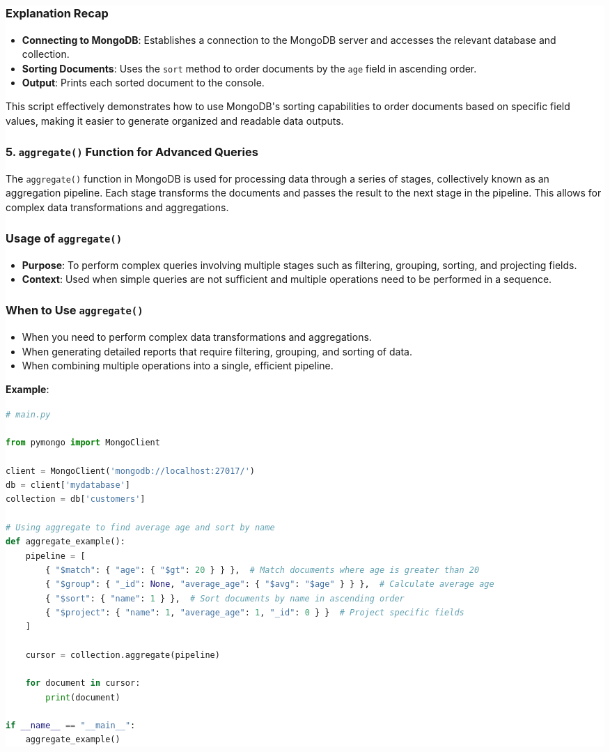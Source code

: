 ```python
```

### Explanation Recap
- **Connecting to MongoDB**: Establishes a connection to the MongoDB server and accesses the relevant database and collection.
- **Sorting Documents**: Uses the `sort` method to order documents by the `age` field in ascending order.
- **Output**: Prints each sorted document to the console.

This script effectively demonstrates how to use MongoDB's sorting capabilities to order documents based on specific field values, making it easier to generate organized and readable data outputs.








### 5. `aggregate()` Function for Advanced Queries

The `aggregate()` function in MongoDB is used for processing data through a series of stages, collectively known as an aggregation pipeline. Each stage transforms the documents and passes the result to the next stage in the pipeline. This allows for complex data transformations and aggregations.

### Usage of `aggregate()`
- **Purpose**: To perform complex queries involving multiple stages such as filtering, grouping, sorting, and projecting fields.
- **Context**: Used when simple queries are not sufficient and multiple operations need to be performed in a sequence.

### When to Use `aggregate()`
- When you need to perform complex data transformations and aggregations.
- When generating detailed reports that require filtering, grouping, and sorting of data.
- When combining multiple operations into a single, efficient pipeline.


**Example**:

```python
# main.py

from pymongo import MongoClient

client = MongoClient('mongodb://localhost:27017/')
db = client['mydatabase']
collection = db['customers']

# Using aggregate to find average age and sort by name
def aggregate_example():
    pipeline = [
        { "$match": { "age": { "$gt": 20 } } },  # Match documents where age is greater than 20
        { "$group": { "_id": None, "average_age": { "$avg": "$age" } } },  # Calculate average age
        { "$sort": { "name": 1 } },  # Sort documents by name in ascending order
        { "$project": { "name": 1, "average_age": 1, "_id": 0 } }  # Project specific fields
    ]
    
    cursor = collection.aggregate(pipeline)
    
    for document in cursor:
        print(document)

if __name__ == "__main__":
    aggregate_example()
```
